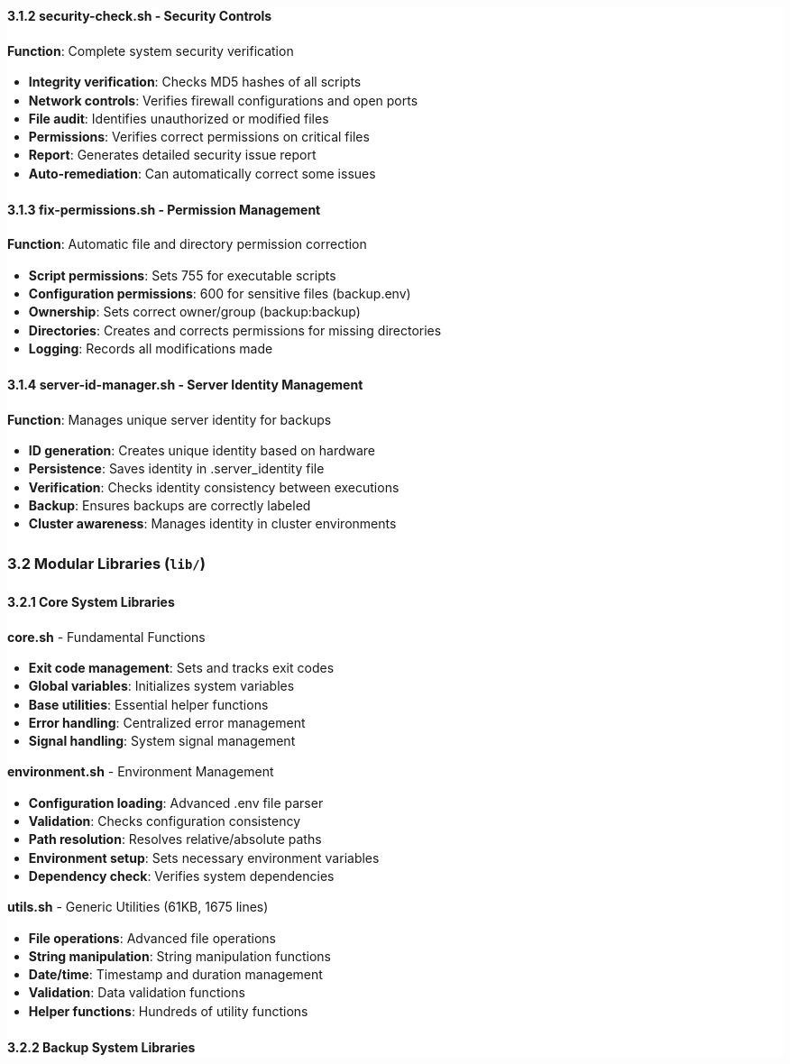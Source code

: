 #### 3.1.2 security-check.sh - Security Controls
**Function**: Complete system security verification
- **Integrity verification**: Checks MD5 hashes of all scripts
- **Network controls**: Verifies firewall configurations and open ports
- **File audit**: Identifies unauthorized or modified files
- **Permissions**: Verifies correct permissions on critical files
- **Report**: Generates detailed security issue report
- **Auto-remediation**: Can automatically correct some issues

#### 3.1.3 fix-permissions.sh - Permission Management
**Function**: Automatic file and directory permission correction
- **Script permissions**: Sets 755 for executable scripts
- **Configuration permissions**: 600 for sensitive files (backup.env)
- **Ownership**: Sets correct owner/group (backup:backup)
- **Directories**: Creates and corrects permissions for missing directories
- **Logging**: Records all modifications made

#### 3.1.4 server-id-manager.sh - Server Identity Management
**Function**: Manages unique server identity for backups
- **ID generation**: Creates unique identity based on hardware
- **Persistence**: Saves identity in .server_identity file
- **Verification**: Checks identity consistency between executions
- **Backup**: Ensures backups are correctly labeled
- **Cluster awareness**: Manages identity in cluster environments

### 3.2 Modular Libraries (`lib/`)

#### 3.2.1 Core System Libraries

**core.sh** - Fundamental Functions
- **Exit code management**: Sets and tracks exit codes
- **Global variables**: Initializes system variables
- **Base utilities**: Essential helper functions
- **Error handling**: Centralized error management
- **Signal handling**: System signal management

**environment.sh** - Environment Management
- **Configuration loading**: Advanced .env file parser
- **Validation**: Checks configuration consistency
- **Path resolution**: Resolves relative/absolute paths
- **Environment setup**: Sets necessary environment variables
- **Dependency check**: Verifies system dependencies

**utils.sh** - Generic Utilities (61KB, 1675 lines)
- **File operations**: Advanced file operations
- **String manipulation**: String manipulation functions
- **Date/time**: Timestamp and duration management
- **Validation**: Data validation functions
- **Helper functions**: Hundreds of utility functions

#### 3.2.2 Backup System Libraries

